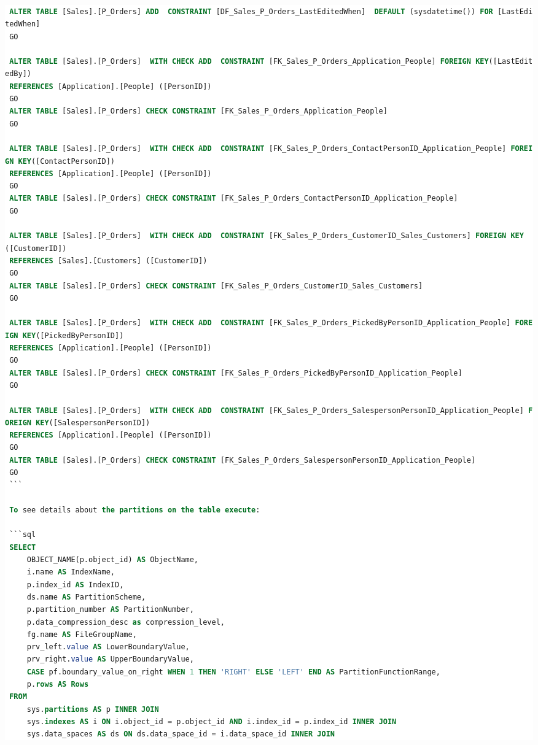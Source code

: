    ```sql
	ALTER TABLE [Sales].[P_Orders] ADD  CONSTRAINT [DF_Sales_P_Orders_LastEditedWhen]  DEFAULT (sysdatetime()) FOR [LastEditedWhen]
	GO

	ALTER TABLE [Sales].[P_Orders]  WITH CHECK ADD  CONSTRAINT [FK_Sales_P_Orders_Application_People] FOREIGN KEY([LastEditedBy])
	REFERENCES [Application].[People] ([PersonID])
	GO
	ALTER TABLE [Sales].[P_Orders] CHECK CONSTRAINT [FK_Sales_P_Orders_Application_People]
	GO

	ALTER TABLE [Sales].[P_Orders]  WITH CHECK ADD  CONSTRAINT [FK_Sales_P_Orders_ContactPersonID_Application_People] FOREIGN KEY([ContactPersonID])
	REFERENCES [Application].[People] ([PersonID])
	GO
	ALTER TABLE [Sales].[P_Orders] CHECK CONSTRAINT [FK_Sales_P_Orders_ContactPersonID_Application_People]
	GO

	ALTER TABLE [Sales].[P_Orders]  WITH CHECK ADD  CONSTRAINT [FK_Sales_P_Orders_CustomerID_Sales_Customers] FOREIGN KEY([CustomerID])
	REFERENCES [Sales].[Customers] ([CustomerID])
	GO
	ALTER TABLE [Sales].[P_Orders] CHECK CONSTRAINT [FK_Sales_P_Orders_CustomerID_Sales_Customers]
	GO

	ALTER TABLE [Sales].[P_Orders]  WITH CHECK ADD  CONSTRAINT [FK_Sales_P_Orders_PickedByPersonID_Application_People] FOREIGN KEY([PickedByPersonID])
	REFERENCES [Application].[People] ([PersonID])
	GO
	ALTER TABLE [Sales].[P_Orders] CHECK CONSTRAINT [FK_Sales_P_Orders_PickedByPersonID_Application_People]
	GO

	ALTER TABLE [Sales].[P_Orders]  WITH CHECK ADD  CONSTRAINT [FK_Sales_P_Orders_SalespersonPersonID_Application_People] FOREIGN KEY([SalespersonPersonID])
	REFERENCES [Application].[People] ([PersonID])
	GO
	ALTER TABLE [Sales].[P_Orders] CHECK CONSTRAINT [FK_Sales_P_Orders_SalespersonPersonID_Application_People]
	GO
	```

	To see details about the partitions on the table execute:

	```sql
	SELECT
		OBJECT_NAME(p.object_id) AS ObjectName, 
		i.name AS IndexName, 
		p.index_id AS IndexID, 
		ds.name AS PartitionScheme, 
		p.partition_number AS PartitionNumber, 
		p.data_compression_desc as compression_level,
		fg.name AS FileGroupName, 
		prv_left.value AS LowerBoundaryValue, 
		prv_right.value AS UpperBoundaryValue, 
		CASE pf.boundary_value_on_right WHEN 1 THEN 'RIGHT' ELSE 'LEFT' END AS PartitionFunctionRange, 
		p.rows AS Rows
	FROM
		sys.partitions AS p INNER JOIN
		sys.indexes AS i ON i.object_id = p.object_id AND i.index_id = p.index_id INNER JOIN
		sys.data_spaces AS ds ON ds.data_space_id = i.data_space_id INNER JOIN
   ```